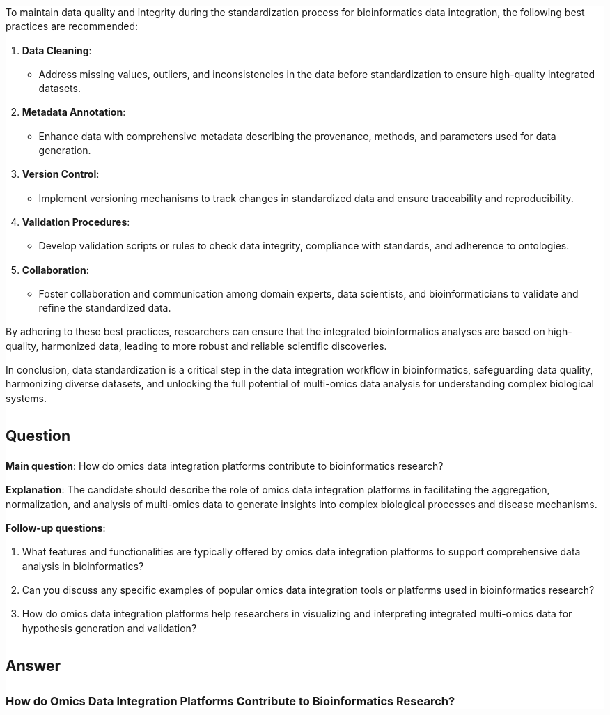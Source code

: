 To maintain data quality and integrity during the standardization process for bioinformatics data integration, the following best practices are recommended:

1. **Data Cleaning**:
   - Address missing values, outliers, and inconsistencies in the data before standardization to ensure high-quality integrated datasets.

2. **Metadata Annotation**:
   - Enhance data with comprehensive metadata describing the provenance, methods, and parameters used for data generation.

3. **Version Control**:
   - Implement versioning mechanisms to track changes in standardized data and ensure traceability and reproducibility.

4. **Validation Procedures**:
   - Develop validation scripts or rules to check data integrity, compliance with standards, and adherence to ontologies.

5. **Collaboration**:
   - Foster collaboration and communication among domain experts, data scientists, and bioinformaticians to validate and refine the standardized data.

By adhering to these best practices, researchers can ensure that the integrated bioinformatics analyses are based on high-quality, harmonized data, leading to more robust and reliable scientific discoveries.

In conclusion, data standardization is a critical step in the data integration workflow in bioinformatics, safeguarding data quality, harmonizing diverse datasets, and unlocking the full potential of multi-omics data analysis for understanding complex biological systems.

## Question
**Main question**: How do omics data integration platforms contribute to bioinformatics research?

**Explanation**: The candidate should describe the role of omics data integration platforms in facilitating the aggregation, normalization, and analysis of multi-omics data to generate insights into complex biological processes and disease mechanisms.

**Follow-up questions**:

1. What features and functionalities are typically offered by omics data integration platforms to support comprehensive data analysis in bioinformatics?

2. Can you discuss any specific examples of popular omics data integration tools or platforms used in bioinformatics research?

3. How do omics data integration platforms help researchers in visualizing and interpreting integrated multi-omics data for hypothesis generation and validation?





## Answer

### How do Omics Data Integration Platforms Contribute to Bioinformatics Research?
